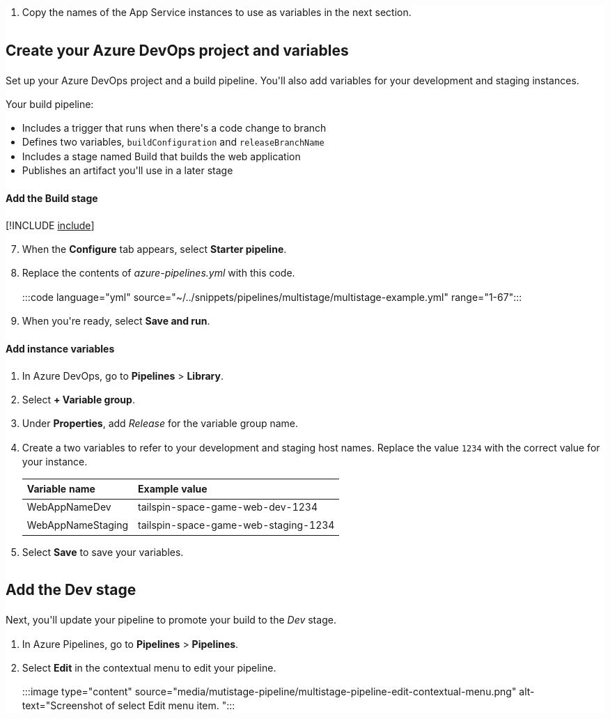 1. Copy the names of the App Service instances to use as variables in the next section. 

## Create your Azure DevOps project and variables

Set up your Azure DevOps project and a build pipeline. You'll also add variables for your development and staging instances. 

Your build pipeline:

* Includes a trigger that runs when there's a code change to branch
* Defines two variables, `buildConfiguration` and `releaseBranchName`
* Includes a stage named Build that builds the web application
* Publishes an artifact you'll use in a later stage

#### Add the Build stage 

[!INCLUDE [include](../ecosystems/includes/create-pipeline-before-template-selected.md)]

7. When the **Configure** tab appears, select **Starter pipeline**.

8. Replace the contents of *azure-pipelines.yml* with this code. 

      :::code language="yml" source="~/../snippets/pipelines/multistage/multistage-example.yml" range="1-67":::

9. When you're ready, select **Save and run**.

#### Add instance variables

1. In Azure DevOps, go to **Pipelines** > **Library**. 

1. Select **+ Variable group**.

1. Under **Properties**, add *Release* for the variable group name.

1. Create a two variables to refer to your development and staging host names. Replace the value `1234` with the correct value for your instance. 

    
    |Variable name  |Example value  |
    |---------|---------|
    |WebAppNameDev     |    tailspin-space-game-web-dev-1234     |
    |WebAppNameStaging     |    tailspin-space-game-web-staging-1234     |
    
 
1. Select **Save** to save your variables. 

## Add the Dev stage

Next, you'll update your pipeline to promote your build to the *Dev* stage. 

1. In Azure Pipelines, go to **Pipelines** > **Pipelines**. 

1.  Select **Edit** in the contextual menu to edit your pipeline. 

    :::image type="content" source="media/mutistage-pipeline/multistage-pipeline-edit-contextual-menu.png" alt-text="Screenshot of select Edit menu item. ":::
    